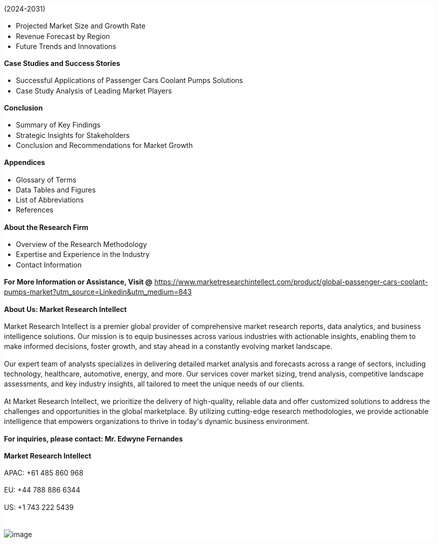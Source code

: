 (2024-2031)</strong></p><ul><li>Projected Market Size and Growth Rate</li><li>Revenue Forecast by Region</li><li>Future Trends and Innovations</li></ul><p><strong>Case Studies and Success Stories</strong></p><ul><li>Successful Applications of Passenger Cars Coolant Pumps Solutions</li><li>Case Study Analysis of Leading Market Players</li></ul><p><strong>Conclusion</strong></p><ul><li>Summary of Key Findings</li><li>Strategic Insights for Stakeholders</li><li>Conclusion and Recommendations for Market Growth</li></ul><p><strong>Appendices</strong></p><ul><li>Glossary of Terms</li><li>Data Tables and Figures</li><li>List of Abbreviations</li><li>References</li></ul><p><strong>About the Research Firm</strong></p><ul><li>Overview of the Research Methodology</li><li>Expertise and Experience in the Industry</li><li>Contact Information</li></ul></div><div class="article-main__content" data-test-id="publishing-text-block"><p><span class="font-[700]"><strong>For More Information or Assistance, Visit @</strong>&nbsp;<a href="https://www.marketresearchintellect.com/product/global-passenger-cars-coolant-pumps-market?utm_source=Linkedin&utm_medium=843">https://www.marketresearchintellect.com/product/global-passenger-cars-coolant-pumps-market?utm_source=Linkedin&utm_medium=843</a></span></p><p><strong>About Us: Market Research Intellect</strong></p><p>Market Research Intellect is a premier global provider of comprehensive market research reports, data analytics, and business intelligence solutions. Our mission is to equip businesses across various industries with actionable insights, enabling them to make informed decisions, foster growth, and stay ahead in a constantly evolving market landscape.</p><p>Our expert team of analysts specializes in delivering detailed market analysis and forecasts across a range of sectors, including technology, healthcare, automotive, energy, and more. Our services cover market sizing, trend analysis, competitive landscape assessments, and key industry insights, all tailored to meet the unique needs of our clients.</p><p>At Market Research Intellect, we prioritize the delivery of high-quality, reliable data and offer customized solutions to address the challenges and opportunities in the global marketplace. By utilizing cutting-edge research methodologies, we provide actionable intelligence that empowers organizations to thrive in today's dynamic business environment.</p><p><strong>For inquiries, please contact: Mr. Edwyne Fernandes</strong></p><p><strong>Market Research Intellect</strong></p><p>APAC: +61 485 860 968</p><p>EU: +44 788 886 6344</p><p>US: +1 743 222 5439</p></div><div class="article-main__content" data-test-id="publishing-text-block">&nbsp;</div>
![image](https://github.com/user-attachments/assets/b32325dd-5f82-47e1-ba37-6d91f6b71eeb)
